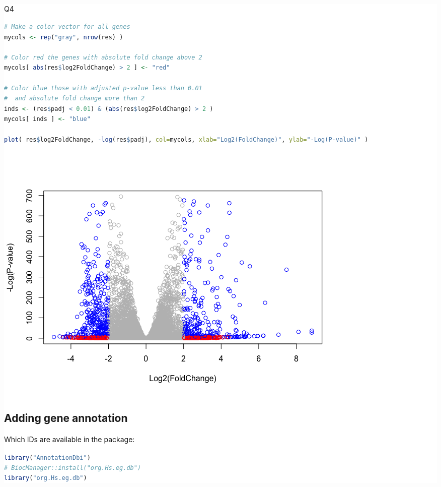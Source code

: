 Q4

``` r
# Make a color vector for all genes
mycols <- rep("gray", nrow(res) )

# Color red the genes with absolute fold change above 2
mycols[ abs(res$log2FoldChange) > 2 ] <- "red"

# Color blue those with adjusted p-value less than 0.01
#  and absolute fold change more than 2
inds <- (res$padj < 0.01) & (abs(res$log2FoldChange) > 2 )
mycols[ inds ] <- "blue"

plot( res$log2FoldChange, -log(res$padj), col=mycols, xlab="Log2(FoldChange)", ylab="-Log(P-value)" )
```

![](class13_files/figure-commonmark/unnamed-chunk-9-1.png)

## Adding gene annotation

Which IDs are available in the package:

``` r
library("AnnotationDbi")
# BiocManager::install("org.Hs.eg.db")
library("org.Hs.eg.db")
```
